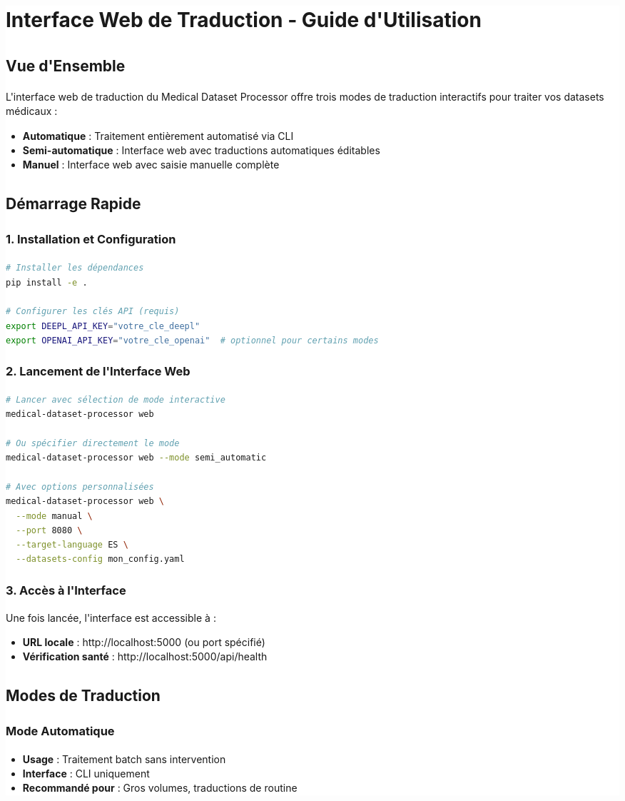 # Interface Web de Traduction - Guide d'Utilisation

## Vue d'Ensemble

L'interface web de traduction du Medical Dataset Processor offre trois modes de traduction interactifs pour traiter vos datasets médicaux :

- **Automatique** : Traitement entièrement automatisé via CLI
- **Semi-automatique** : Interface web avec traductions automatiques éditables
- **Manuel** : Interface web avec saisie manuelle complète

## Démarrage Rapide

### 1. Installation et Configuration

```bash
# Installer les dépendances
pip install -e .

# Configurer les clés API (requis)
export DEEPL_API_KEY="votre_cle_deepl"
export OPENAI_API_KEY="votre_cle_openai"  # optionnel pour certains modes
```

### 2. Lancement de l'Interface Web

```bash
# Lancer avec sélection de mode interactive
medical-dataset-processor web

# Ou spécifier directement le mode
medical-dataset-processor web --mode semi_automatic

# Avec options personnalisées
medical-dataset-processor web \
  --mode manual \
  --port 8080 \
  --target-language ES \
  --datasets-config mon_config.yaml
```

### 3. Accès à l'Interface

Une fois lancée, l'interface est accessible à :
- **URL locale** : http://localhost:5000 (ou port spécifié)
- **Vérification santé** : http://localhost:5000/api/health

## Modes de Traduction

### Mode Automatique
- **Usage** : Traitement batch sans intervention
- **Interface** : CLI uniquement
- **Recommandé pour** : Gros volumes, traductions de routine

